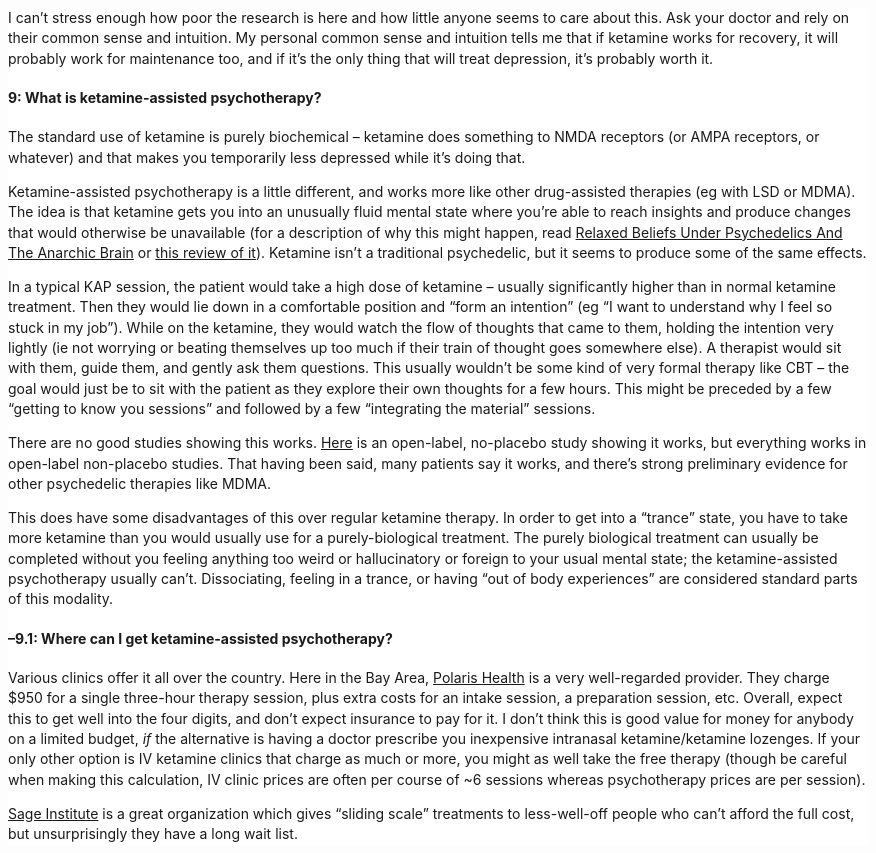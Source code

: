 I can’t stress enough how poor the research is here and how little anyone seems to care about this. Ask your doctor and rely on their common sense and intuition. My personal common sense and intuition tells me that if ketamine works for recovery, it will probably work for maintenance too, and if it’s the only thing that will treat depression, it’s probably worth it.

#### 9: What is ketamine-assisted psychotherapy?

The standard use of ketamine is purely biochemical – ketamine does something to NMDA receptors (or AMPA receptors, or whatever) and that makes you temporarily less depressed while it’s doing that.

Ketamine-assisted psychotherapy is a little different, and works more like other drug-assisted therapies (eg with LSD or MDMA). The idea is that ketamine gets you into an unusually fluid mental state where you’re able to reach insights and produce changes that would otherwise be unavailable (for a description of why this might happen, read [Relaxed Beliefs Under Psychedelics And The Anarchic Brain](https://pharmrev.aspetjournals.org/content/71/3/316?fbclid=IwAR36UzFla5Lfx7-4LTr6R8N0XdUSOnbg3gnRPXn806cPKO7Zsas2EsJJhDs) or [this review of it](https://slatestarcodex.com/2019/09/10/ssc-journal-club-relaxed-beliefs-under-psychedelics-and-the-anarchic-brain/)). Ketamine isn’t a traditional psychedelic, but it seems to produce some of the same effects.

In a typical KAP session, the patient would take a high dose of ketamine – usually significantly higher than in normal ketamine treatment. Then they would lie down in a comfortable position and “form an intention” (eg “I want to understand why I feel so stuck in my job”). While on the ketamine, they would watch the flow of thoughts that came to them, holding the intention very lightly (ie not worrying or beating themselves up too much if their train of thought goes somewhere else). A therapist would sit with them, guide them, and gently ask them questions. This usually wouldn’t be some kind of very formal therapy like CBT – the goal would just be to sit with the patient as they explore their own thoughts for a few hours. This might be preceded by a few “getting to know you sessions” and followed by a few “integrating the material” sessions.

There are no good studies showing this works. [Here](https://sci-hub.st/https://pubmed.ncbi.nlm.nih.gov/30917760/) is an open-label, no-placebo study showing it works, but everything works in open-label non-placebo studies. That having been said, many patients say it works, and there’s strong preliminary evidence for other psychedelic therapies like MDMA.

This does have some disadvantages of this over regular ketamine therapy. In order to get into a “trance” state, you have to take more ketamine than you would usually use for a purely-biological treatment. The purely biological treatment can usually be completed without you feeling anything too weird or hallucinatory or foreign to your usual mental state; the ketamine-assisted psychotherapy usually can’t. Dissociating, feeling in a trance, or having “out of body experiences” are considered standard parts of this modality.

#### –9.1: Where can I get ketamine-assisted psychotherapy?

Various clinics offer it all over the country. Here in the Bay Area, [Polaris Health](https://www.polarisinsight.com/) is a very well-regarded provider. They charge $950 for a single three-hour therapy session, plus extra costs for an intake session, a preparation session, etc. Overall, expect this to get well into the four digits, and don’t expect insurance to pay for it. I don’t think this is good value for money for anybody on a limited budget, _if_ the alternative is having a doctor prescribe you inexpensive intranasal ketamine/ketamine lozenges. If your only other option is IV ketamine clinics that charge as much or more, you might as well take the free therapy (though be careful when making this calculation, IV clinic prices are often per course of ~6 sessions whereas psychotherapy prices are per session).

[Sage Institute](https://sageinst.org/kat) is a great organization which gives “sliding scale” treatments to less-well-off people who can’t afford the full cost, but unsurprisingly they have a long wait list.
